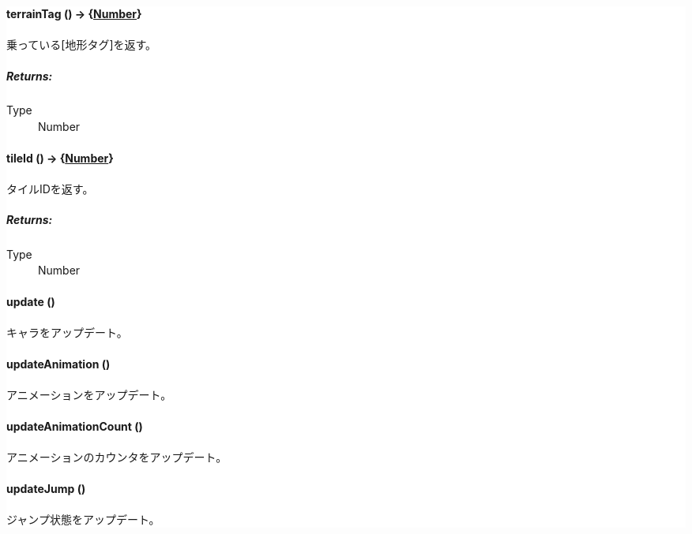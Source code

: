 #### terrainTag () → {[Number](http://tonbi.jp/Game/RPGMakerMV/Number.html)}

 乗っている[地形タグ]を返す。
<dl>
</dl>

##### Returns:

<dl>
                <dt> Type </dt>
                <dd>
                    <span><a>Number</a></span>
                </dd>
            </dl>

#### tileId () → {[Number](http://tonbi.jp/Game/RPGMakerMV/Number.html)}

 タイルIDを返す。
<dl>
</dl>

##### Returns:

<dl>
                <dt> Type </dt>
                <dd>
                    <span><a>Number</a></span>
                </dd>
            </dl>

#### update ()

 キャラをアップデート。
<dl>
</dl>

#### updateAnimation ()

 アニメーションをアップデート。
<dl>
</dl>

#### updateAnimationCount ()

 アニメーションのカウンタをアップデート。
<dl>
</dl>

#### updateJump ()

 ジャンプ状態をアップデート。
<dl>
</dl>
